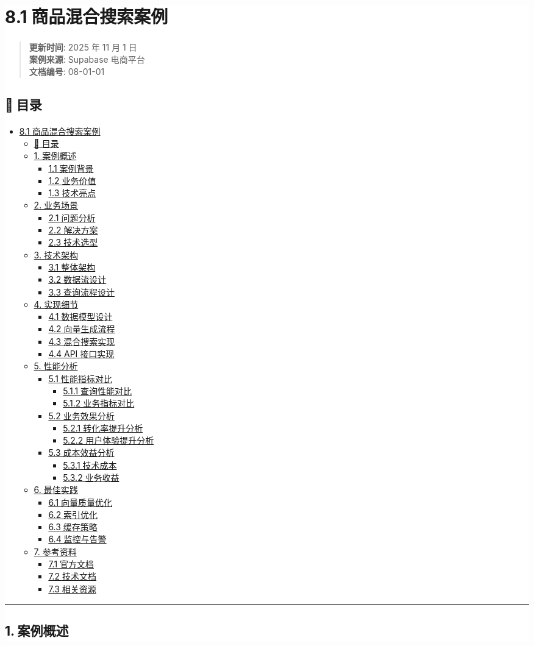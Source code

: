 # 8.1 商品混合搜索案例

> **更新时间**: 2025 年 11 月 1 日  
> **案例来源**: Supabase 电商平台  
> **文档编号**: 08-01-01

## 📑 目录

- [8.1 商品混合搜索案例](#81-商品混合搜索案例)
  - [📑 目录](#-目录)
  - [1. 案例概述](#1-案例概述)
    - [1.1 案例背景](#11-案例背景)
    - [1.2 业务价值](#12-业务价值)
    - [1.3 技术亮点](#13-技术亮点)
  - [2. 业务场景](#2-业务场景)
    - [2.1 问题分析](#21-问题分析)
    - [2.2 解决方案](#22-解决方案)
    - [2.3 技术选型](#23-技术选型)
  - [3. 技术架构](#3-技术架构)
    - [3.1 整体架构](#31-整体架构)
    - [3.2 数据流设计](#32-数据流设计)
    - [3.3 查询流程设计](#33-查询流程设计)
  - [4. 实现细节](#4-实现细节)
    - [4.1 数据模型设计](#41-数据模型设计)
    - [4.2 向量生成流程](#42-向量生成流程)
    - [4.3 混合搜索实现](#43-混合搜索实现)
    - [4.4 API 接口实现](#44-api-接口实现)
  - [5. 性能分析](#5-性能分析)
    - [5.1 性能指标对比](#51-性能指标对比)
      - [5.1.1 查询性能对比](#511-查询性能对比)
      - [5.1.2 业务指标对比](#512-业务指标对比)
    - [5.2 业务效果分析](#52-业务效果分析)
      - [5.2.1 转化率提升分析](#521-转化率提升分析)
      - [5.2.2 用户体验提升分析](#522-用户体验提升分析)
    - [5.3 成本效益分析](#53-成本效益分析)
      - [5.3.1 技术成本](#531-技术成本)
      - [5.3.2 业务收益](#532-业务收益)
  - [6. 最佳实践](#6-最佳实践)
    - [6.1 向量质量优化](#61-向量质量优化)
    - [6.2 索引优化](#62-索引优化)
    - [6.3 缓存策略](#63-缓存策略)
    - [6.4 监控与告警](#64-监控与告警)
  - [7. 参考资料](#7-参考资料)
    - [7.1 官方文档](#71-官方文档)
    - [7.2 技术文档](#72-技术文档)
    - [7.3 相关资源](#73-相关资源)

---

## 1. 案例概述

